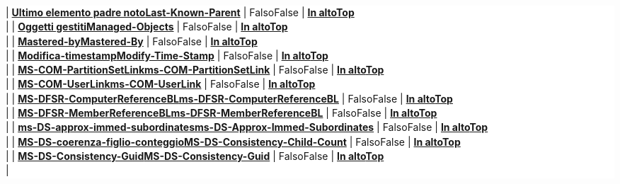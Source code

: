 | [<span data-ttu-id="c73bd-545">**Ultimo elemento padre noto**</span><span class="sxs-lookup"><span data-stu-id="c73bd-545">**Last-Known-Parent**</span></span>](a-lastknownparent.md)                              | <span data-ttu-id="c73bd-546">Falso</span><span class="sxs-lookup"><span data-stu-id="c73bd-546">False</span></span>     | [<span data-ttu-id="c73bd-547">**In alto**</span><span class="sxs-lookup"><span data-stu-id="c73bd-547">**Top**</span></span>](c-top.md)<br/>                             |
| [<span data-ttu-id="c73bd-548">**Oggetti gestiti**</span><span class="sxs-lookup"><span data-stu-id="c73bd-548">**Managed-Objects**</span></span>](a-managedobjects.md)                                 | <span data-ttu-id="c73bd-549">Falso</span><span class="sxs-lookup"><span data-stu-id="c73bd-549">False</span></span>     | [<span data-ttu-id="c73bd-550">**In alto**</span><span class="sxs-lookup"><span data-stu-id="c73bd-550">**Top**</span></span>](c-top.md)<br/>                             |
| [<span data-ttu-id="c73bd-551">**Mastered-by**</span><span class="sxs-lookup"><span data-stu-id="c73bd-551">**Mastered-By**</span></span>](a-masteredby.md)                                         | <span data-ttu-id="c73bd-552">Falso</span><span class="sxs-lookup"><span data-stu-id="c73bd-552">False</span></span>     | [<span data-ttu-id="c73bd-553">**In alto**</span><span class="sxs-lookup"><span data-stu-id="c73bd-553">**Top**</span></span>](c-top.md)<br/>                             |
| [<span data-ttu-id="c73bd-554">**Modifica-timestamp**</span><span class="sxs-lookup"><span data-stu-id="c73bd-554">**Modify-Time-Stamp**</span></span>](a-modifytimestamp.md)                              | <span data-ttu-id="c73bd-555">Falso</span><span class="sxs-lookup"><span data-stu-id="c73bd-555">False</span></span>     | [<span data-ttu-id="c73bd-556">**In alto**</span><span class="sxs-lookup"><span data-stu-id="c73bd-556">**Top**</span></span>](c-top.md)<br/>                             |
| [<span data-ttu-id="c73bd-557">**MS-COM-PartitionSetLink**</span><span class="sxs-lookup"><span data-stu-id="c73bd-557">**ms-COM-PartitionSetLink**</span></span>](a-mscom-partitionsetlink.md)                 | <span data-ttu-id="c73bd-558">Falso</span><span class="sxs-lookup"><span data-stu-id="c73bd-558">False</span></span>     | [<span data-ttu-id="c73bd-559">**In alto**</span><span class="sxs-lookup"><span data-stu-id="c73bd-559">**Top**</span></span>](c-top.md)<br/>                             |
| [<span data-ttu-id="c73bd-560">**MS-COM-UserLink**</span><span class="sxs-lookup"><span data-stu-id="c73bd-560">**ms-COM-UserLink**</span></span>](a-mscom-userlink.md)                                 | <span data-ttu-id="c73bd-561">Falso</span><span class="sxs-lookup"><span data-stu-id="c73bd-561">False</span></span>     | [<span data-ttu-id="c73bd-562">**In alto**</span><span class="sxs-lookup"><span data-stu-id="c73bd-562">**Top**</span></span>](c-top.md)<br/>                             |
| [<span data-ttu-id="c73bd-563">**MS-DFSR-ComputerReferenceBL**</span><span class="sxs-lookup"><span data-stu-id="c73bd-563">**ms-DFSR-ComputerReferenceBL**</span></span>](a-msdfsr-computerreferencebl.md)         | <span data-ttu-id="c73bd-564">Falso</span><span class="sxs-lookup"><span data-stu-id="c73bd-564">False</span></span>     | [<span data-ttu-id="c73bd-565">**In alto**</span><span class="sxs-lookup"><span data-stu-id="c73bd-565">**Top**</span></span>](c-top.md)<br/>                             |
| [<span data-ttu-id="c73bd-566">**MS-DFSR-MemberReferenceBL**</span><span class="sxs-lookup"><span data-stu-id="c73bd-566">**ms-DFSR-MemberReferenceBL**</span></span>](a-msdfsr-memberreferencebl.md)             | <span data-ttu-id="c73bd-567">Falso</span><span class="sxs-lookup"><span data-stu-id="c73bd-567">False</span></span>     | [<span data-ttu-id="c73bd-568">**In alto**</span><span class="sxs-lookup"><span data-stu-id="c73bd-568">**Top**</span></span>](c-top.md)<br/>                             |
| [<span data-ttu-id="c73bd-569">**ms-DS-approx-immed-subordinates**</span><span class="sxs-lookup"><span data-stu-id="c73bd-569">**ms-DS-Approx-Immed-Subordinates**</span></span>](a-msds-approx-immed-subordinates.md) | <span data-ttu-id="c73bd-570">Falso</span><span class="sxs-lookup"><span data-stu-id="c73bd-570">False</span></span>     | [<span data-ttu-id="c73bd-571">**In alto**</span><span class="sxs-lookup"><span data-stu-id="c73bd-571">**Top**</span></span>](c-top.md)<br/>                             |
| [<span data-ttu-id="c73bd-572">**MS-DS-coerenza-figlio-conteggio**</span><span class="sxs-lookup"><span data-stu-id="c73bd-572">**MS-DS-Consistency-Child-Count**</span></span>](a-ms-ds-consistencychildcount.md)      | <span data-ttu-id="c73bd-573">Falso</span><span class="sxs-lookup"><span data-stu-id="c73bd-573">False</span></span>     | [<span data-ttu-id="c73bd-574">**In alto**</span><span class="sxs-lookup"><span data-stu-id="c73bd-574">**Top**</span></span>](c-top.md)<br/>                             |
| [<span data-ttu-id="c73bd-575">**MS-DS-Consistency-Guid**</span><span class="sxs-lookup"><span data-stu-id="c73bd-575">**MS-DS-Consistency-Guid**</span></span>](a-ms-ds-consistencyguid.md)                   | <span data-ttu-id="c73bd-576">Falso</span><span class="sxs-lookup"><span data-stu-id="c73bd-576">False</span></span>     | [<span data-ttu-id="c73bd-577">**In alto**</span><span class="sxs-lookup"><span data-stu-id="c73bd-577">**Top**</span></span>](c-top.md)<br/>                             |